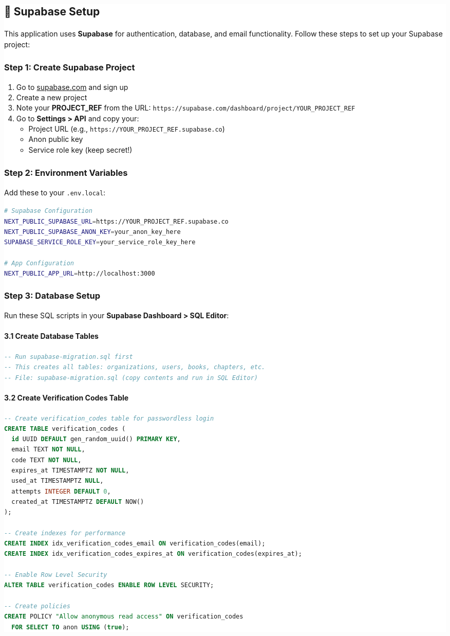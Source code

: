 ## 📧 Supabase Setup

This application uses **Supabase** for authentication, database, and email functionality. Follow these steps to set up your Supabase project:

### Step 1: Create Supabase Project

1. Go to [supabase.com](https://supabase.com) and sign up
2. Create a new project
3. Note your **PROJECT_REF** from the URL: `https://supabase.com/dashboard/project/YOUR_PROJECT_REF`
4. Go to **Settings > API** and copy your:
   - Project URL (e.g., `https://YOUR_PROJECT_REF.supabase.co`)
   - Anon public key
   - Service role key (keep secret!)

### Step 2: Environment Variables

Add these to your `.env.local`:

```bash
# Supabase Configuration
NEXT_PUBLIC_SUPABASE_URL=https://YOUR_PROJECT_REF.supabase.co
NEXT_PUBLIC_SUPABASE_ANON_KEY=your_anon_key_here
SUPABASE_SERVICE_ROLE_KEY=your_service_role_key_here

# App Configuration  
NEXT_PUBLIC_APP_URL=http://localhost:3000
```

### Step 3: Database Setup

Run these SQL scripts in your **Supabase Dashboard > SQL Editor**:

#### 3.1 Create Database Tables

```sql
-- Run supabase-migration.sql first
-- This creates all tables: organizations, users, books, chapters, etc.
-- File: supabase-migration.sql (copy contents and run in SQL Editor)
```

#### 3.2 Create Verification Codes Table

```sql
-- Create verification_codes table for passwordless login
CREATE TABLE verification_codes (
  id UUID DEFAULT gen_random_uuid() PRIMARY KEY,
  email TEXT NOT NULL,
  code TEXT NOT NULL,
  expires_at TIMESTAMPTZ NOT NULL,
  used_at TIMESTAMPTZ NULL,
  attempts INTEGER DEFAULT 0,
  created_at TIMESTAMPTZ DEFAULT NOW()
);

-- Create indexes for performance
CREATE INDEX idx_verification_codes_email ON verification_codes(email);
CREATE INDEX idx_verification_codes_expires_at ON verification_codes(expires_at);

-- Enable Row Level Security
ALTER TABLE verification_codes ENABLE ROW LEVEL SECURITY;

-- Create policies
CREATE POLICY "Allow anonymous read access" ON verification_codes
  FOR SELECT TO anon USING (true);
```